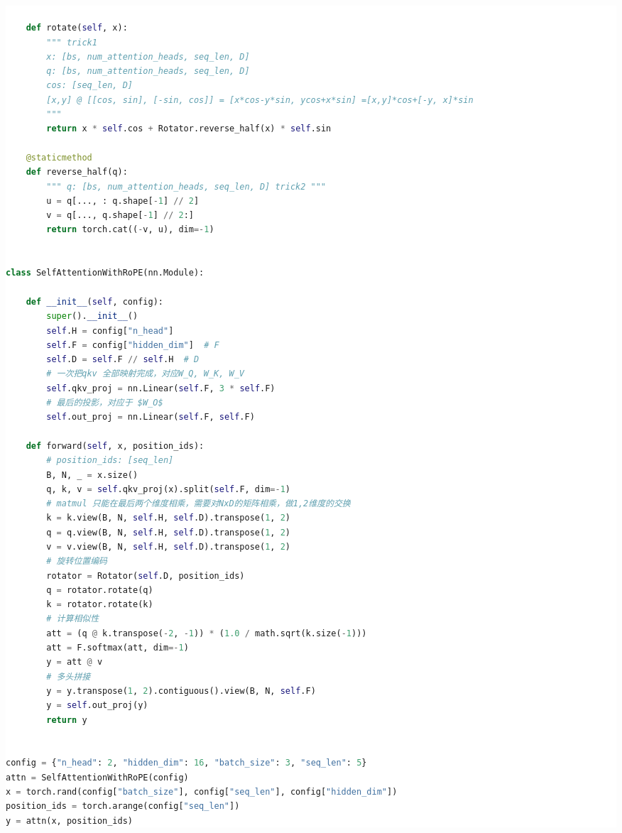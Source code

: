 ```python

    def rotate(self, x):
        """ trick1
        x: [bs, num_attention_heads, seq_len, D]
        q: [bs, num_attention_heads, seq_len, D]
        cos: [seq_len, D]
        [x,y] @ [[cos, sin], [-sin, cos]] = [x*cos-y*sin, ycos+x*sin] =[x,y]*cos+[-y, x]*sin
        """
        return x * self.cos + Rotator.reverse_half(x) * self.sin

    @staticmethod
    def reverse_half(q):
        """ q: [bs, num_attention_heads, seq_len, D] trick2 """
        u = q[..., : q.shape[-1] // 2]
        v = q[..., q.shape[-1] // 2:]
        return torch.cat((-v, u), dim=-1)


class SelfAttentionWithRoPE(nn.Module):

    def __init__(self, config):
        super().__init__()
        self.H = config["n_head"]
        self.F = config["hidden_dim"]  # F
        self.D = self.F // self.H  # D
        # 一次把qkv 全部映射完成，对应W_Q, W_K, W_V
        self.qkv_proj = nn.Linear(self.F, 3 * self.F)
        # 最后的投影，对应于 $W_O$
        self.out_proj = nn.Linear(self.F, self.F)

    def forward(self, x, position_ids):
        # position_ids: [seq_len]
        B, N, _ = x.size()
        q, k, v = self.qkv_proj(x).split(self.F, dim=-1)
        # matmul 只能在最后两个维度相乘，需要对NxD的矩阵相乘，做1,2维度的交换
        k = k.view(B, N, self.H, self.D).transpose(1, 2)
        q = q.view(B, N, self.H, self.D).transpose(1, 2)
        v = v.view(B, N, self.H, self.D).transpose(1, 2)
        # 旋转位置编码
        rotator = Rotator(self.D, position_ids)
        q = rotator.rotate(q)
        k = rotator.rotate(k)
        # 计算相似性
        att = (q @ k.transpose(-2, -1)) * (1.0 / math.sqrt(k.size(-1)))
        att = F.softmax(att, dim=-1)
        y = att @ v
        # 多头拼接
        y = y.transpose(1, 2).contiguous().view(B, N, self.F)
        y = self.out_proj(y)
        return y


config = {"n_head": 2, "hidden_dim": 16, "batch_size": 3, "seq_len": 5}
attn = SelfAttentionWithRoPE(config)
x = torch.rand(config["batch_size"], config["seq_len"], config["hidden_dim"])
position_ids = torch.arange(config["seq_len"])
y = attn(x, position_ids)
```
